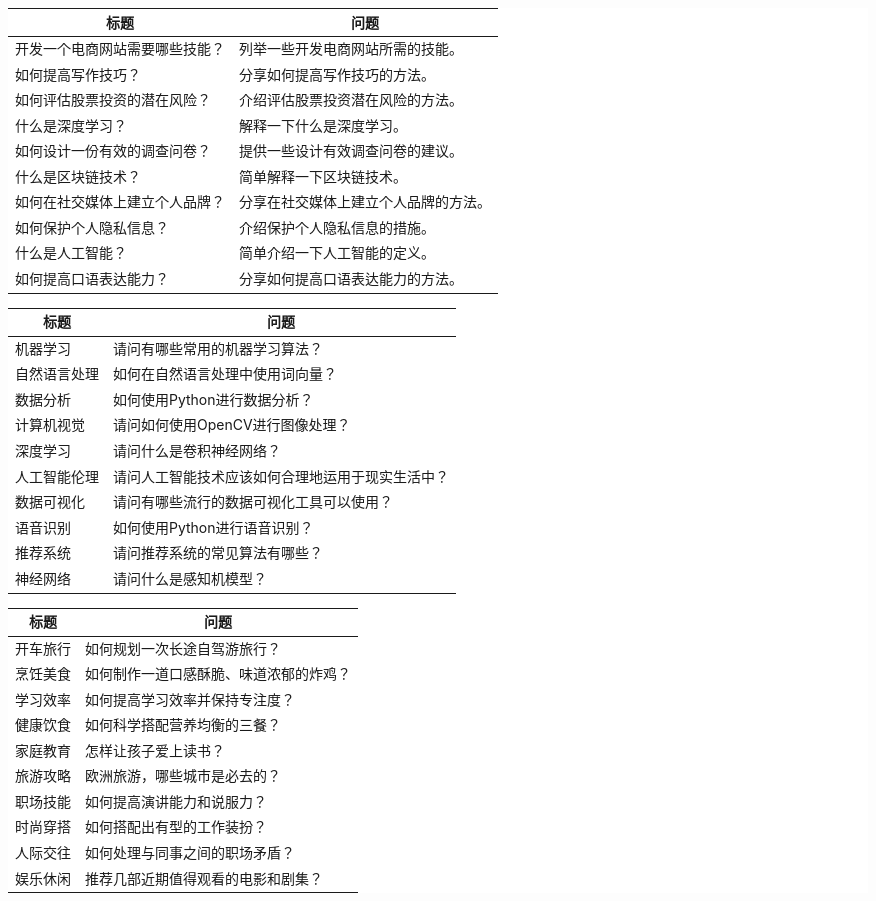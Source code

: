 |标题|问题|
|---|---|
|开发一个电商网站需要哪些技能？|列举一些开发电商网站所需的技能。|
|如何提高写作技巧？|分享如何提高写作技巧的方法。|
|如何评估股票投资的潜在风险？|介绍评估股票投资潜在风险的方法。|
|什么是深度学习？|解释一下什么是深度学习。|
|如何设计一份有效的调查问卷？|提供一些设计有效调查问卷的建议。|
|什么是区块链技术？|简单解释一下区块链技术。|
|如何在社交媒体上建立个人品牌？|分享在社交媒体上建立个人品牌的方法。|
|如何保护个人隐私信息？|介绍保护个人隐私信息的措施。|
|什么是人工智能？|简单介绍一下人工智能的定义。|
|如何提高口语表达能力？|分享如何提高口语表达能力的方法。|

|标题|问题|
|---|---|
|机器学习|请问有哪些常用的机器学习算法？|
|自然语言处理|如何在自然语言处理中使用词向量？|
|数据分析|如何使用Python进行数据分析？|
|计算机视觉|请问如何使用OpenCV进行图像处理？|
|深度学习|请问什么是卷积神经网络？|
|人工智能伦理|请问人工智能技术应该如何合理地运用于现实生活中？|
|数据可视化|请问有哪些流行的数据可视化工具可以使用？|
|语音识别|如何使用Python进行语音识别？|
|推荐系统|请问推荐系统的常见算法有哪些？|
|神经网络|请问什么是感知机模型？|



| 标题 | 问题 |
| --- | --- |
| 开车旅行 | 如何规划一次长途自驾游旅行？ |
| 烹饪美食 | 如何制作一道口感酥脆、味道浓郁的炸鸡？ |
| 学习效率 | 如何提高学习效率并保持专注度？ |
| 健康饮食 | 如何科学搭配营养均衡的三餐？ |
| 家庭教育 | 怎样让孩子爱上读书？ |
| 旅游攻略 | 欧洲旅游，哪些城市是必去的？ |
| 职场技能 | 如何提高演讲能力和说服力？ |
| 时尚穿搭 | 如何搭配出有型的工作装扮？ |
| 人际交往 | 如何处理与同事之间的职场矛盾？ |
| 娱乐休闲 | 推荐几部近期值得观看的电影和剧集？ |
